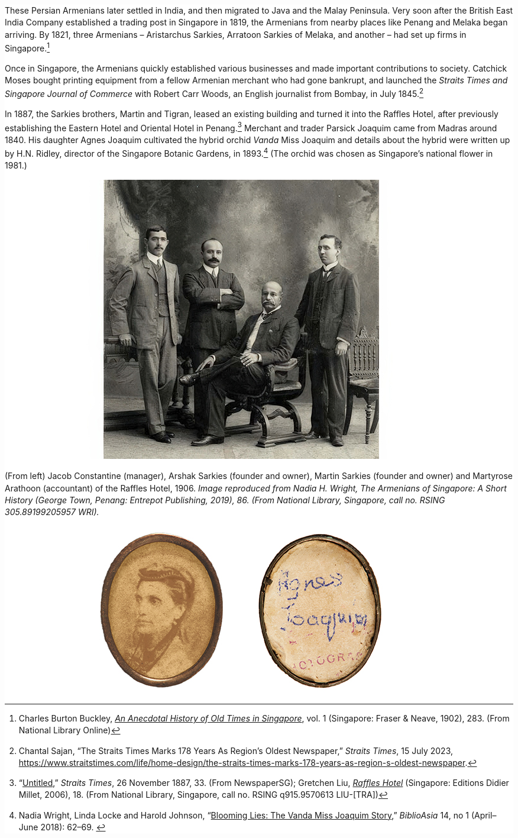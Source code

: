 These Persian Armenians later settled in India, and then migrated to Java and the Malay Peninsula. Very soon after the British East India Company established a trading post in Singapore in 1819, the Armenians from nearby places like Penang and Melaka began arriving. By 1821, three Armenians – Aristarchus Sarkies, Arratoon Sarkies of Melaka, and another – had set up firms in Singapore.[^3]&nbsp;

Once in Singapore, the Armenians quickly established various businesses and made important contributions to society. Catchick Moses bought printing equipment from a fellow Armenian merchant who had gone bankrupt, and launched the _Straits Times and Singapore Journal of Commerce_ with Robert Carr Woods, an English journalist from Bombay, in July 1845.[^4] 

In 1887, the Sarkies brothers, Martin and Tigran, leased an existing building and turned it into the Raffles Hotel, after previously establishing the Eastern Hotel and Oriental Hotel in Penang.[^5]&nbsp;Merchant and trader Parsick Joaquim came from Madras around 1840. His daughter Agnes Joaquim cultivated the hybrid orchid&nbsp;_Vanda_&nbsp;Miss Joaquim and details about the hybrid were written up by H.N. Ridley, director of the Singapore Botanic Gardens, in 1893.[^6]&nbsp;(The orchid was chosen as Singapore’s national flower in 1981.)

![](/images/Vol%2020%20Issue%203/Armenian%20Church/church_4.jpg)
<div style="background-color: white;"> (From left) Jacob Constantine (manager), Arshak Sarkies (founder and owner), Martin Sarkies (founder and owner) and Martyrose Arathoon (accountant) of the Raffles Hotel, 1906. <i>Image reproduced from Nadia H. Wright, The Armenians of Singapore: A Short History (George Town, Penang: Entrepot Publishing, 2019), 86. (From National Library, Singapore, call no. RSING 305.89199205957 WRI).</i></div>

![](/images/Vol%2020%20Issue%203/Armenian%20Church/church_agnes.jpg)

[^1]:  Sona Avagyan, “Nadia Wright: Making Sense of Historical Mysteries Is Fascinating,”&nbsp;Hetq, 6 December 2010,&nbsp;[https://hetq.am/en/article/12468](https://hetq.am/en/article/12468).
[^2]:  George A. Bournoutian, “Armenians in Iran (ca. 1500–1994),” accessed 15 November 2024, Iran Chamber Society,&nbsp;[https://www.iranchamber.com/people/articles/armenians\_in\_iran1.php](https://www.iranchamber.com/people/articles/armenians_in_iran1.php).
[^3]:  Charles Burton Buckley, [_An Anecdotal History of Old Times in Singapore_](https://www.nlb.gov.sg/main/book-detail?cmsuuid=303beefb-31d7-4dad-83fb-593054096717), vol. 1 (Singapore: Fraser &amp; Neave, 1902), 283. (From National Library Online)
[^4]: Chantal Sajan, “The Straits Times Marks 178 Years As Region’s Oldest Newspaper,” _Straits Times_, 15 July 2023, https://www.straitstimes.com/life/home-design/the-straits-times-marks-178-years-as-region-s-oldest-newspaper.
[^5]: “[Untitled](https://safe.menlosecurity.com/http:/eresources.nlb.gov.sg/newspapers/Digitised/Article/straitstimes18871126-1.2.16.4.aspx),” _Straits Times_, 26 November 1887, 33. (From NewspaperSG); Gretchen Liu,&nbsp;_[Raffles Hotel](https://eservice.nlb.gov.sg/redir/itemdetails?bid=12691300)_&nbsp;(Singapore: Editions Didier Millet, 2006), 18. (From National Library, Singapore, call no. RSING&nbsp;q915.9570613 LIU-[TRA])
[^6]: Nadia Wright, Linda Locke and Harold Johnson, “[Blooming Lies: The Vanda Miss Joaquim Story](https://biblioasia.nlb.gov.sg/vol-14/issue-1/apr-jun-2018/blooming-lies-vandaj/),” _BiblioAsia_ 14, no 1 (April–June 2018): 62–69.&nbsp;
[^7]: The signatories were Johannes Simeon, Carapiet Phanos, Gregory Zechariah, Isaiah Zechariah, Mackertich M. Moses and Paul Stephens. See Buckley, [_An Anecdotal History of Old Times in Singapore_](https://www.nlb.gov.sg/main/book-detail?cmsuuid=303beefb-31d7-4dad-83fb-593054096717), 283.&nbsp;
[^8]: Buckley, [_An Anecdotal History of Old Times in Singapore_](https://www.nlb.gov.sg/main/book-detail?cmsuuid=303beefb-31d7-4dad-83fb-593054096717), 283.
[^9]: Buckley, [_An Anecdotal History of Old Times in Singapore_](https://www.nlb.gov.sg/main/book-detail?cmsuuid=303beefb-31d7-4dad-83fb-593054096717), 283.
[^10]: Buckley, [_An Anecdotal History of Old Times in Singapore_](https://www.nlb.gov.sg/main/book-detail?cmsuuid=303beefb-31d7-4dad-83fb-593054096717), 283–85; Nadia Wright, “[A Tale of Two Churches](https://biblioasia.nlb.gov.sg/vol-13/issue-3/oct-dec-2017/tale-of-two-churches/),” _BiblioAsia_ 13, no. 3 (October–December 2017): 36–39.&nbsp;
[^11]: “[Consecration of the Armenian Church](https://eresources.nlb.gov.sg/newspapers/digitised/article/singfreepressa18360331-1.2.12),” _Singapore Free Press and Mercantile Advertiser_, 31 March 1836, 4. (From NewspaperSG)
[^12]: Wright, “[A Tale of Two Churches](https://biblioasia.nlb.gov.sg/vol-13/issue-3/oct-dec-2017/tale-of-two-churches/).”
[^13]: Nadia H. Wright, [_The Armenians of Singapore: A Short History_](https://eservice.nlb.gov.sg/redir/itemdetails?bid=203940641) (George Town, Penang: Entrepot Publishing, 2019), 111. (From National Library, Singapore, call no. RSING 305.89199205957 WRI)
[^14]: Wright, “[A Tale of Two Churches](https://biblioasia.nlb.gov.sg/vol-13/issue-3/oct-dec-2017/tale-of-two-churches/)”; Wright, [_The Armenians of Singapore_](https://eservice.nlb.gov.sg/redir/itemdetails?bid=203940641), 111–12.
[^15]: Wright, Locke and Johnson, “[Blooming Lies: The Vanda Miss Joaquim Story](https://biblioasia.nlb.gov.sg/vol-14/issue-1/apr-jun-2018/blooming-lies-vandaj/).”&nbsp;
[^16]: “[Armenian Relief Fund](https://eresources.nlb.gov.sg/newspapers/digitised/article/straitstimes19151016-1.2.48),” _Straits Times_, 16 October 1915, 9. (From NewspaperSG)
[^17]: Nadia H. Wright, [_Respected Citizens: The History of Armenians in Singapore and Malaysia_](https://eservice.nlb.gov.sg/redir/itemdetails?bid=12231618) (Middle Park, Vic.: Amassia Publishing, 2003), 52. (From National Library, Singapore, call no. RSING 305.891992 WRI)
[^18]: Derek Drabble, “[Church With Doors Closed](https://eresources.nlb.gov.sg/newspapers/digitised/article/straitstimes19491225-1.2.43),” _Straits Times_, 25 December 1949, 6. (From NewspaperSG)
[^19]: “[Church Services](https://eresources.nlb.gov.sg/newspapers/digitised/article/syonantimes19430619-1.2.21),” _Shonan Times_, 19 June 1943, 2. (From NewspaperSG)
[^20]: Wright, [_Armenians of Singapore_](https://eservice.nlb.gov.sg/redir/itemdetails?bid=203940641), 9.&nbsp;
[^21]: Drabble, “[Church With Doors Closed](https://eresources.nlb.gov.sg/newspapers/digitised/article/straitstimes19491225-1.2.43).”&nbsp;
[^22]: Drabble, “[Church With Doors Closed](https://eresources.nlb.gov.sg/newspapers/digitised/article/straitstimes19491225-1.2.43).”
[^23]: Wright, [_Armenians of Singapore_](https://eservice.nlb.gov.sg/redir/itemdetails?bid=203940641), 113.&nbsp;
[^24]: Stanley Street, “[Notes from a… Malayan Diary](https://eresources.nlb.gov.sg/newspapers/digitised/article/straitsbudget19530702-1.2.14),” _Straits Budget_, 2 July 1953, 6. (From NewspaperSG)
[^25]: “[The First High Mass in 16 Years](https://eresources.nlb.gov.sg/newspapers/digitised/article/straitstimes19540509-1.2.39),” _Straits Times_, 9 May 1954, 3. (From NewspaperSG)
[^26]: “[So Long, But Now Bishop Is to Take Service](https://eresources.nlb.gov.sg/newspapers/digitised/article/straitstimes19570524-1.2.112),” _Straits Times_, 24 May 1957, 9. (From NewspaperSG)
[^27]: “[The Friends Plan to Save a Church – And Its Architect’s Home](https://eresources.nlb.gov.sg/newspapers/digitised/article/straitstimes19540424-1.2.75),” _Straits Times_, 29 April 1954, 11. (From NewspaperSG)
[^28]: Stanley Street, “[Lament for Old Landmark](https://eresources.nlb.gov.sg/newspapers/digitised/article/straitstimes19560407-1.2.100),” _Straits Times_, 7 April 1956, 6. (From NewspaperSG)&nbsp;
[^29]: Arshak C. Galstaun, “[No Lament for a Landmark](https://eresources.nlb.gov.sg/newspapers/digitised/article/straitstimes19560504-1.2.139.1),” _Straits Times_, 4 May 1956, 8. (From NewspaperSG)
[^30]: William Campbell, “[Singapore Plans to Save Its History](https://eresources.nlb.gov.sg/newspapers/digitised/article/straitstimes19690207-1.2.89),” _Straits Times_, 7 February 1969, 12. (From NewspaperSG)
[^31]: Chia Poteik, “[Govt to Keep Eight Landmarks](https://eresources.nlb.gov.sg/newspapers/digitised/article/straitstimes19730708-1.2.19),” _Straits Times_, 8 July 1973, 5. (From NewspaperSG)
[^32]: “[No Resident Priest Since End of World War Two](https://eresources.nlb.gov.sg/newspapers/digitised/article/straitstimes19781230-1.2.131.6),” _Straits Times_, 30 December 1978, 1. (From NewspaperSG)
[^33]: Peter Keys, “[It’s Simply Charming](https://eresources.nlb.gov.sg/newspapers/digitised/article/straitstimes19811018-1.2.76.19.1),” _Straits Times_, 18 October 1981, 10. (From NewspaperSG)
[^34]: Art Baghramian, “[Church Open to Public But Not for Recreation](https://eresources.nlb.gov.sg/newspapers/digitised/article/straitstimes19811101-1.2.90.8.3),” _Straits Times_, 1 November 1981, 11. (From NewspaperSG)
[^35]: Christina Tseng, “[Tourists to Wed in Armenian Church](https://eresources.nlb.gov.sg/newspapers/digitised/article/straitstimes19850412-1.2.27.24),” _Straits Times_, 12 April 1985, 13. (From NewspaperSG)
[^36]: Maylee Chia, “[STPB Plan for ‘Mock-Weddings'](https://eresources.nlb.gov.sg/newspapers/digitised/article/straitstimes19880724-1.2.26.26),” _Straits Times_, 24 July 1988, 19. (From NewspaperSG)
[^37]: Lee Siew Hwa, “[Last of the Tribe](https://eresources.nlb.gov.sg/newspapers/digitised/article/straitstimes19880710-1.2.76.2),” _Straits Times_, 10 July 1988, 1. (From NewspaperSG)
[^38]: Wright, [_Armenians of Singapore_](https://eservice.nlb.gov.sg/redir/itemdetails?bid=203940641), 11, 28. &nbsp;
[^39]: Cheong Suk-Wai, “Proud of the Legendary Sarkies Name,” _Straits Times_, 17 September 2015, https://www.straitstimes.com/singapore/proud-of-the-legendary-sarkies-name.&nbsp;
[^40]: Geraldine Kan, “[Singapore’s Oldest Church Is New Again](https://eresources.nlb.gov.sg/newspapers/digitised/article/straitstimes19941225-1.2.26.1),” _Straits Times_, 25 December 1994, 17.&nbsp;
[^41]: Jessie Sarkies, oral history interview by Nur Azlin bte Salem, 28 July 2011, [transcript](https://www.nas.gov.sg/archivesonline/flipviewer/publish/7/73c164fb-1162-11e3-83d5-0050568939ad-OHC003479_008/web/html5/index.html) and MP3 audio, Reel/Disc 8 of 9, National Archives of Singapore ([accession no. 003479](https://www.nas.gov.sg/archivesonline/oral_history_interviews/interview/003479)), 242–45. For an interview with Jessie and Loretta Sarkies, see also Jamie Ee Wen Wei, “[Sisters Are the Last of Sarkies Clan in S’pore](https://eresources.nlb.gov.sg/newspapers/digitised/article/straitstimes20090719-1.2.13.13),” _Straits Times_, 19 July 2009, 14. (From NewspaperSG)
[^43]:  “Armenian Church of Singapore Celebrates Major Anniversary,” Orthodoxy Cognate Page, 24 May 2011, https://ocpsociety.org/news/armenian-church-of-singapore-celebrates-major-anniversary/.&nbsp;
[^44]: Camillia Deborah Dass, “Church Rich in Armenian History,” _Straits Times_, 18 May 2017, https://www.straitstimes.com/singapore/church-rich-in-armenian-history.&nbsp;
[^45]: Melody Zaccheus, “Armenian Community in Singapore Tells Its Story With New Museum,” _Straits Times_, 24 May 2018, https://www.straitstimes.com/singapore/armenian-community-tells-its-story-with-new-museum.&nbsp;
[^46]: Armenian Church Singapore Instagram, 28 March 2022, https://www.instagram.com/p/CboEn4JBdMK/?img\_index=1.&nbsp;
[^47]: Pierre Hennes, email correspondence, 23 July 2024.